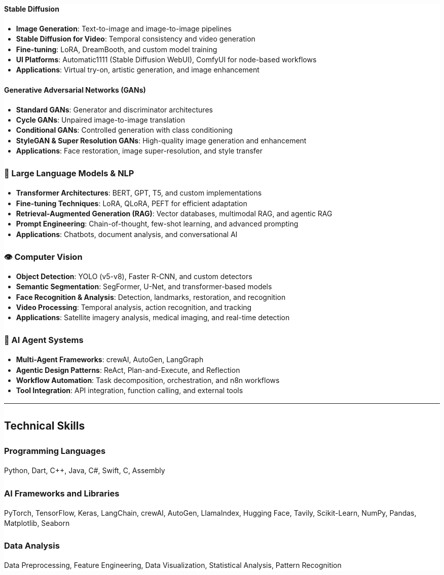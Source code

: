#### Stable Diffusion
- **Image Generation**: Text-to-image and image-to-image pipelines
- **Stable Diffusion for Video**: Temporal consistency and video generation
- **Fine-tuning**: LoRA, DreamBooth, and custom model training
- **UI Platforms**: Automatic1111 (Stable Diffusion WebUI), ComfyUI for node-based workflows
- **Applications**: Virtual try-on, artistic generation, and image enhancement

#### Generative Adversarial Networks (GANs)
- **Standard GANs**: Generator and discriminator architectures
- **Cycle GANs**: Unpaired image-to-image translation
- **Conditional GANs**: Controlled generation with class conditioning
- **StyleGAN & Super Resolution GANs**: High-quality image generation and enhancement
- **Applications**: Face restoration, image super-resolution, and style transfer

### 🧠 Large Language Models & NLP

- **Transformer Architectures**: BERT, GPT, T5, and custom implementations
- **Fine-tuning Techniques**: LoRA, QLoRA, PEFT for efficient adaptation
- **Retrieval-Augmented Generation (RAG)**: Vector databases, multimodal RAG, and agentic RAG
- **Prompt Engineering**: Chain-of-thought, few-shot learning, and advanced prompting
- **Applications**: Chatbots, document analysis, and conversational AI

### 👁️ Computer Vision

- **Object Detection**: YOLO (v5-v8), Faster R-CNN, and custom detectors
- **Semantic Segmentation**: SegFormer, U-Net, and transformer-based models
- **Face Recognition & Analysis**: Detection, landmarks, restoration, and recognition
- **Video Processing**: Temporal analysis, action recognition, and tracking
- **Applications**: Satellite imagery analysis, medical imaging, and real-time detection

### 🤝 AI Agent Systems

- **Multi-Agent Frameworks**: crewAI, AutoGen, LangGraph
- **Agentic Design Patterns**: ReAct, Plan-and-Execute, and Reflection
- **Workflow Automation**: Task decomposition, orchestration, and n8n workflows
- **Tool Integration**: API integration, function calling, and external tools

---

## Technical Skills

### Programming Languages
Python, Dart, C++, Java, C#, Swift, C, Assembly

### AI Frameworks and Libraries
PyTorch, TensorFlow, Keras, LangChain, crewAI, AutoGen, LlamaIndex, Hugging Face, Tavily, Scikit-Learn, NumPy, Pandas, Matplotlib, Seaborn

### Data Analysis
Data Preprocessing, Feature Engineering, Data Visualization, Statistical Analysis, Pattern Recognition
